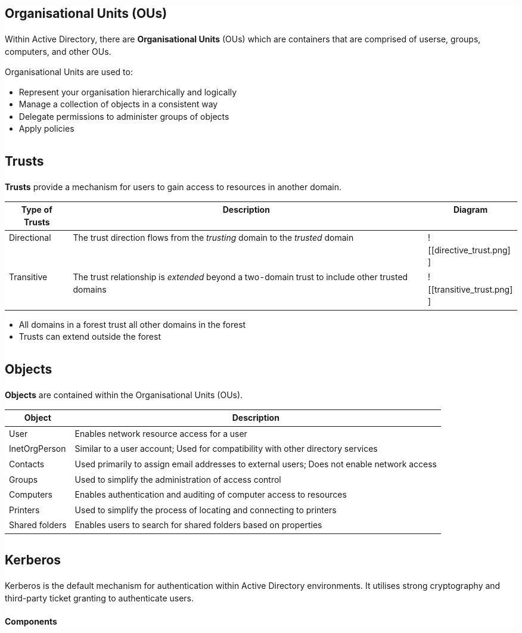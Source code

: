 ## Organisational Units (OUs)

Within Active Directory, there are **Organisational Units** (OUs) which are containers that are comprised of userse, groups, computers, and other OUs.

Organisational Units are used to:
- Represent your organisation hierarchically and logically
- Manage a collection of objects in a consistent way
- Delegate permissions to administer groups of objects
- Apply policies

## Trusts

**Trusts** provide a mechanism for users to gain access to resources in another domain.

| Type of Trusts | Description | Diagram |
| - | - | - |
| Directional | The trust direction flows from the *trusting* domain to the *trusted* domain | ![[directive_trust.png]] |
| Transitive | The trust relationship is *extended* beyond a two-domain trust to include other trusted domains | ![[transitive_trust.png]] |

- All domains in a forest trust all other domains in the forest
- Trusts can extend outside the forest

## Objects

**Objects** are contained within the Organisational Units (OUs).

| Object | Description |
| - | - |
| User | Enables network resource access for a user |
| InetOrgPerson | Similar to a user account; Used for compatibility with other directory services |
| Contacts | Used primarily to assign email addresses to external users; Does not enable network access |
| Groups | Used to simplify the administration of access control |
| Computers | Enables authentication and auditing of computer access to resources |
| Printers | Used to simplify the process of locating and connecting to printers |
| Shared folders | Enables users to search for shared folders based on properties |

## Kerberos

Kerberos is the default mechanism for authentication within Active Directory environments.  It utilises strong cryptography and third-party ticket granting to authenticate users.

#### Components
